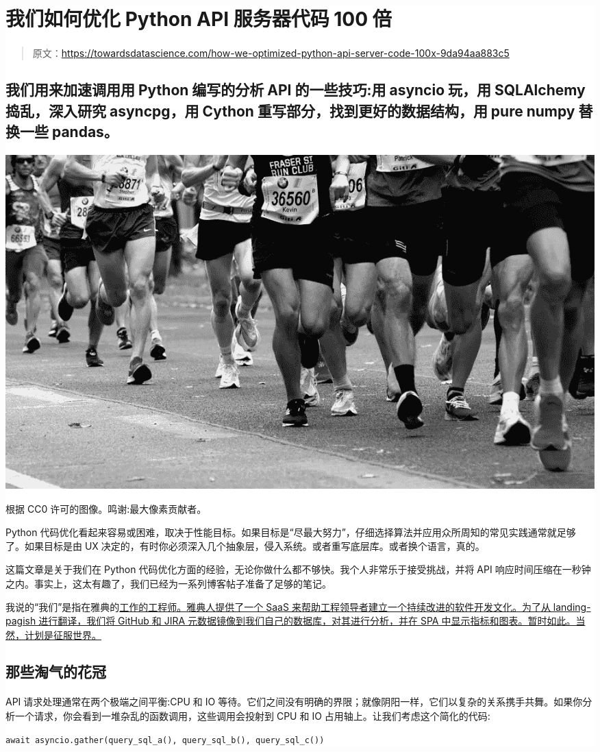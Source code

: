 # 我们如何优化 Python API 服务器代码 100 倍

> 原文：<https://towardsdatascience.com/how-we-optimized-python-api-server-code-100x-9da94aa883c5>

## 我们用来加速调用用 Python 编写的分析 API 的一些技巧:用 asyncio 玩，用 SQLAlchemy 捣乱，深入研究 asyncpg，用 Cython 重写部分，找到更好的数据结构，用 pure numpy 替换一些 pandas。

![](img/993d31a9411466184c012bfe336335e0.png)

根据 CC0 许可的图像。鸣谢:最大像素贡献者。

Python 代码优化看起来容易或困难，取决于性能目标。如果目标是“尽最大努力”，仔细选择算法并应用众所周知的常见实践通常就足够了。如果目标是由 UX 决定的，有时你必须深入几个抽象层，侵入系统。或者重写底层库。或者换个语言，真的。

这篇文章是关于我们在 Python 代码优化方面的经验，无论你做什么都不够快。我个人非常乐于接受挑战，并将 API 响应时间压缩在一秒钟之内。事实上，这太有趣了，我们已经为一系列博客帖子准备了足够的笔记。

我说的“我们”是指在雅典的[工作的工程师。雅典人提供了一个 SaaS 来帮助工程领导者建立一个持续改进的软件开发文化。为了从 landing-pagish 进行翻译，我们将 GitHub 和 JIRA 元数据镜像到我们自己的数据库，对其进行分析，并在 SPA 中显示指标和图表。暂时如此。当然，计划是征服世界。](https://athenian.com)

## 那些淘气的花冠

API 请求处理通常在两个极端之间平衡:CPU 和 IO 等待。它们之间没有明确的界限；就像阴阳一样，它们以复杂的关系携手共舞。如果你分析一个请求，你会看到一堆杂乱的函数调用，这些调用会投射到 CPU 和 IO 占用轴上。让我们考虑这个简化的代码:

```
await asyncio.gather(query_sql_a(), query_sql_b(), query_sql_c())
```
